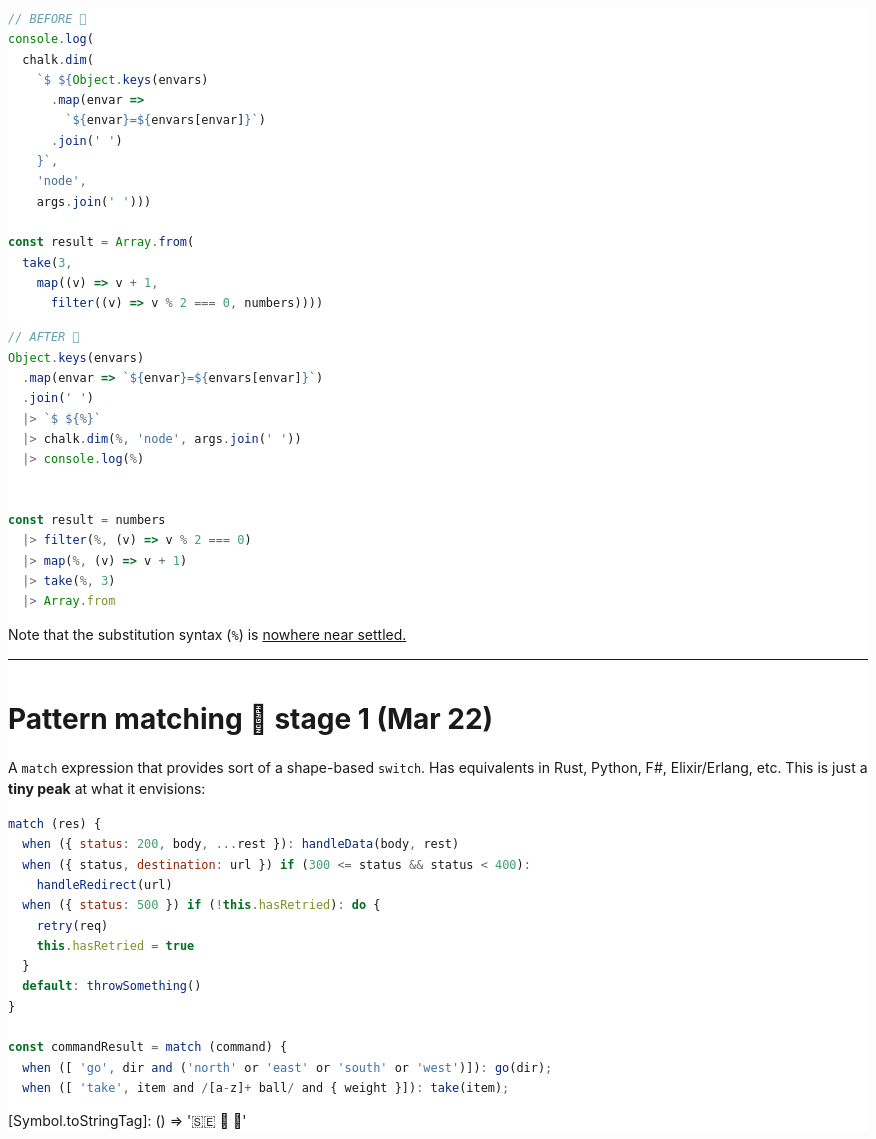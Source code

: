 ```js
// BEFORE 🤮
console.log(
  chalk.dim(
    `$ ${Object.keys(envars)
      .map(envar =>
        `${envar}=${envars[envar]}`)
      .join(' ')
    }`,
    'node',
    args.join(' ')))

const result = Array.from(
  take(3,
    map((v) => v + 1,
      filter((v) => v % 2 === 0, numbers))))
```

```js
// AFTER 🤩
Object.keys(envars)
  .map(envar => `${envar}=${envars[envar]}`)
  .join(' ')
  |> `$ ${%}`
  |> chalk.dim(%, 'node', args.join(' '))
  |> console.log(%)


const result = numbers
  |> filter(%, (v) => v % 2 === 0)
  |> map(%, (v) => v + 1)
  |> take(%, 3)
  |> Array.from
```

</div>

<Footnote>

Note that the substitution syntax (`%`) is [nowhere near settled.](https://github.com/tc39/proposal-pipeline-operator/issues/91)

</Footnote>

---

# Pattern matching 🤯 <span class="stage">stage 1 (Mar 22)</span>

A `match` expression that provides sort of a shape-based `switch`.  Has equivalents in Rust, Python, F#, Elixir/Erlang, etc.  This is just a **tiny peak** at what it envisions:

```js
match (res) {
  when ({ status: 200, body, ...rest }): handleData(body, rest)
  when ({ status, destination: url }) if (300 <= status && status < 400):
    handleRedirect(url)
  when ({ status: 500 }) if (!this.hasRetried): do {
    retry(req)
    this.hasRetried = true
  }
  default: throwSomething()
}

const commandResult = match (command) {
  when ([ 'go', dir and ('north' or 'east' or 'south' or 'west')]): go(dir);
  when ([ 'take', item and /[a-z]+ ball/ and { weight }]): take(item);
```

  [Symbol.toStringTag]: () => '🇸🇪 🏣 🥰'